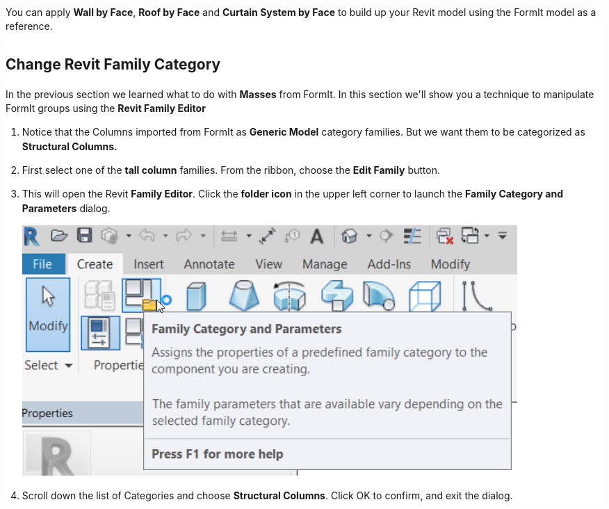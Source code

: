 You can apply **Wall by Face**, **Roof by Face** and **Curtain System by Face** to build up your Revit model using the FormIt model as a reference.

## Change Revit Family Category

In the previous section we learned what to do with **Masses** from FormIt. In this section we'll show you a technique to manipulate FormIt groups using the **Revit Family Editor**

1. Notice that the Columns imported from FormIt as **Generic Model** category families. But we want them to be categorized as **Structural Columns.**
2. First select one of the **tall column** families. From the ribbon, choose the **Edit Family** button.
3. This will open the Revit **Family Editor**. Click the **folder icon** in the upper left corner to launch the **Family Category and Parameters** dialog.

   ![](../.gitbook/assets/family_catparam.png)

4. Scroll down the list of Categories and choose **Structural Columns**. Click OK to confirm, and exit the dialog.
